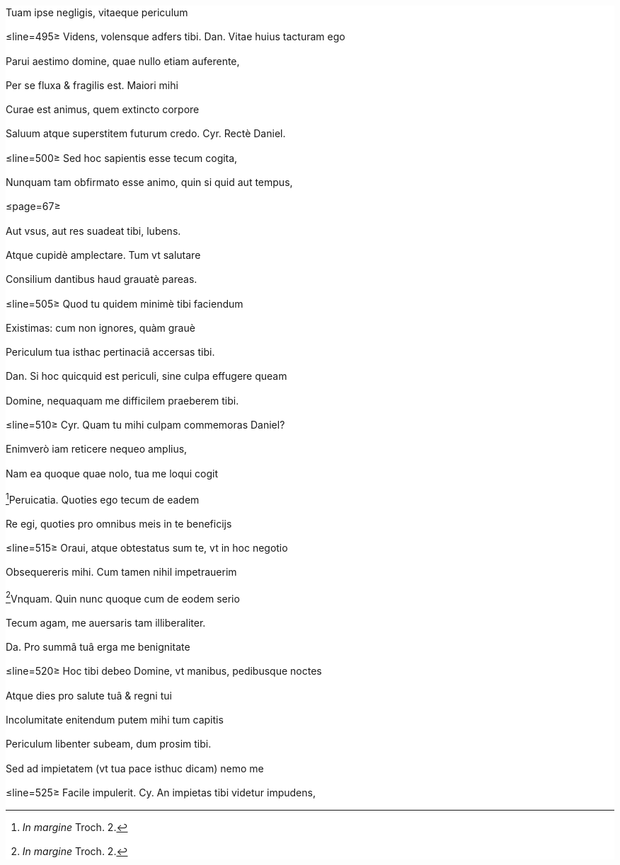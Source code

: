 Tuam ipse negligis, vitaeque periculum

≤line=495≥ Videns, volensque adfers tibi. Dan. Vitae huius tacturam ego

Parui aestimo domine, quae nullo etiam auferente,

Per se fluxa & fragilis est. Maiori mihi

Curae est animus, quem extincto corpore

Saluum atque superstitem futurum credo. Cyr. Rectè Daniel.

≤line=500≥ Sed hoc sapientis esse tecum cogita,

Nunquam tam obfirmato esse animo, quin si quid aut tempus,

≤page=67≥

Aut vsus, aut res suadeat tibi, lubens.

Atque cupidè amplectare. Tum vt salutare

Consilium dantibus haud grauatè pareas.

≤line=505≥ Quod tu quidem minimè tibi faciendum

Existimas: cum non ignores, quàm grauè

Periculum tua isthac pertinaciâ accersas tibi.

Dan. Si hoc quicquid est periculi, sine culpa effugere queam

Domine, nequaquam me difficilem praeberem tibi.

≤line=510≥ Cyr. Quam tu mihi culpam commemoras Daniel?

Enimverò iam reticere nequeo amplius,

Nam ea quoque quae nolo, tua me loqui cogit

[^53]Peruicatia. Quoties ego tecum de eadem

Re egi, quoties pro omnibus meis in te beneficijs

≤line=515≥ Oraui, atque obtestatus sum te, vt in hoc negotio

Obsequereris mihi. Cum tamen nihil impetrauerim

[^54]Vnquam. Quin nunc quoque cum de eodem serio

Tecum agam, me auersaris tam illiberaliter.

Da. Pro summâ tuâ erga me benignitate

≤line=520≥ Hoc tibi debeo Domine, vt manibus, pedibusque noctes

Atque dies pro salute tuâ & regni tui

Incolumitate enitendum putem mihi tum capitis

Periculum libenter subeam, dum prosim tibi.

Sed ad impietatem (vt tua pace isthuc dicam) nemo me

≤line=525≥ Facile impulerit. Cy. An impietas tibi videtur impudens,


[^1]: *In margine* Troch. 2.
[^2]: *In margine* Troch. 2.
[^3]: *In margine* Troch.
[^4]: *In margine* Troch.
[^5]: *In margine* Troch.
[^6]: *In margine* Troch.
[^7]: *In margine* Troch.
[^8]: *In margine* Troch.
[^9]: *In margine* Troch.
[^10]: *In margine* Troch.
[^11]: *In margine* Troch. 2.
[^12]: *In margine* Troch. 2.
[^13]: *In margine* Troch.
[^14]: *In margine* Troch.
[^15]: *In margine* Troch.
[^16]: *In margine* Troch.
[^17]: *In margine* Troch.
[^18]: *In margine* Troch. 2.
[^19]: *In margine* Troch.
[^20]: *In margine* Cantus sacerdotum.
[^21]: *In margine* Troch.
[^22]: *In margine* Troch.
[^23]: *In margine* Troch.
[^24]: *In margine* Troch.
[^25]: *In margine* Troch.
[^26]: *In margine* Troch.
[^27]: *In margine* Troch. 4.
[^28]: *In margine* Troch.
[^29]: *In margine* Troch.
[^30]: *In margine* Troch.
[^31]: *In margine* Troch.
[^32]: *In margine* Troch. 3.
[^33]: *In margine* Troch. 2.
[^34]: *In margine* Troch.
[^35]: *In margine* Troch.
[^36]: *In margine* Troch.
[^37]: *In margine* Troch.
[^38]: *In margine* Troch.
[^39]: *In margine* Troch.
[^40]: *In margine* Troch.
[^41]: *In margine* Troch.
[^42]: *In margine* Troch.
[^43]: *In margine* Troch.
[^44]: *In margine* Troch. 2.
[^45]: *In margine* Troch.
[^46]: *In margine* Troch. 2.
[^47]: *In margine* Troch.
[^48]: *In margine* Troch. 2.
[^49]: *In margine* Troch.
[^50]: *In margine* Troch. 2.
[^51]: *In margine* Troch.
[^52]: *In margine* Troch.
[^53]: *In margine* Troch. 2.
[^54]: *In margine* Troch. 2.
[^55]: *In margine* Troch.
[^56]: *In margine* Troch.
[^57]: *In margine* Troch.
[^58]: *In margine* Troch.
[^59]: *In margine* Troch.
[^60]: *In margine* Troch.
[^61]: *In margine* Troch.
[^62]: *In margine* Troch.
[^63]: *In margine* Troch.
[^64]: *In margine* Troch.
[^65]: *In margine* Troch.
[^66]: *In margine* Troch.
[^67]: *In margine* Troch.
[^68]: *In margine* Troch.
[^69]: *In margine* Troch.
[^70]: *In margine* Troch.
[^71]: *In margine* Troch.
[^72]: *In margine* Troch. 4.
[^73]: *In margine* Troch.
[^74]: *In margine* Troch.
[^75]: *In margine* Sacerdotes ingressi, per occultum templi ostium,
[^76]: *In margine* Troch.
[^77]: *In margine* Troch.
[^78]: *In margine* Troch. 3.
[^79]: *In margine* Troch.
[^80]: *In margine* Troch.
[^81]: *In margine* Troch.
[^82]: *In margine* Troch.
[^83]: *In margine* Troch.
[^84]: *In margine* Troch.
[^85]: *In margine* Troch.
[^86]: *In margine* Troch. 3.
[^87]: *In margine* Troch.
[^88]: *In margine* Troch.
[^89]: *In margine* Troch.
[^90]: *In margine* Troch.
[^91]: *In margine* Troch. 3.
[^92]: *In margine* Troch.
[^93]: *In margine* Troch.
[^94]: *In margine* Troch.
[^95]: *In margine* Troch. 2.
[^96]: *In margine* Troch. 2.
[^97]: *In margine* Troch. 2.
[^98]: *In margine* Troch.
[^99]: *In margine* Troch.
[^100]: *In margine* Troch. 2.
[^101]: *In margine* Troch.
[^102]: *In margine* Troch.
[^103]: *In margine* Troch. 2.